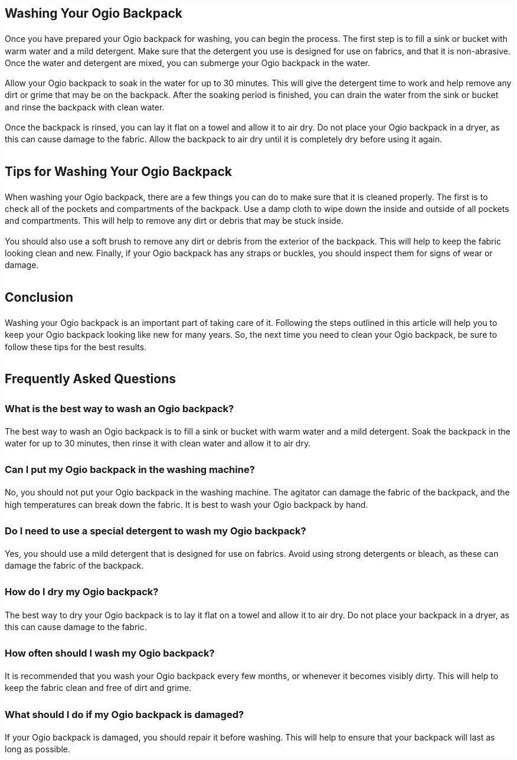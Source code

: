 <h2>Washing Your Ogio Backpack</h2>
<p>Once you have prepared your Ogio backpack for washing, you can begin the process. The first step is to fill a sink or bucket with warm water and a mild detergent. Make sure that the detergent you use is designed for use on fabrics, and that it is non-abrasive. Once the water and detergent are mixed, you can submerge your Ogio backpack in the water.</p>

<p>Allow your Ogio backpack to soak in the water for up to 30 minutes. This will give the detergent time to work and help remove any dirt or grime that may be on the backpack. After the soaking period is finished, you can drain the water from the sink or bucket and rinse the backpack with clean water.</p>

<p>Once the backpack is rinsed, you can lay it flat on a towel and allow it to air dry. Do not place your Ogio backpack in a dryer, as this can cause damage to the fabric. Allow the backpack to air dry until it is completely dry before using it again.</p>

<h2>Tips for Washing Your Ogio Backpack</h2>
<p>When washing your Ogio backpack, there are a few things you can do to make sure that it is cleaned properly. The first is to check all of the pockets and compartments of the backpack. Use a damp cloth to wipe down the inside and outside of all pockets and compartments. This will help to remove any dirt or debris that may be stuck inside.</p>

<p>You should also use a soft brush to remove any dirt or debris from the exterior of the backpack. This will help to keep the fabric looking clean and new. Finally, if your Ogio backpack has any straps or buckles, you should inspect them for signs of wear or damage.</p>

<h2>Conclusion</h2>
<p>Washing your Ogio backpack is an important part of taking care of it. Following the steps outlined in this article will help you to keep your Ogio backpack looking like new for many years. So, the next time you need to clean your Ogio backpack, be sure to follow these tips for the best results.</p>

<h2>Frequently Asked Questions</h2>
<h3>What is the best way to wash an Ogio backpack?</h3>
<p>The best way to wash an Ogio backpack is to fill a sink or bucket with warm water and a mild detergent. Soak the backpack in the water for up to 30 minutes, then rinse it with clean water and allow it to air dry.</p>

<h3>Can I put my Ogio backpack in the washing machine?</h3>
<p>No, you should not put your Ogio backpack in the washing machine. The agitator can damage the fabric of the backpack, and the high temperatures can break down the fabric. It is best to wash your Ogio backpack by hand.</p>

<h3>Do I need to use a special detergent to wash my Ogio backpack?</h3>
<p>Yes, you should use a mild detergent that is designed for use on fabrics. Avoid using strong detergents or bleach, as these can damage the fabric of the backpack.</p>

<h3>How do I dry my Ogio backpack?</h3>
<p>The best way to dry your Ogio backpack is to lay it flat on a towel and allow it to air dry. Do not place your backpack in a dryer, as this can cause damage to the fabric.</p>

<h3>How often should I wash my Ogio backpack?</h3>
<p>It is recommended that you wash your Ogio backpack every few months, or whenever it becomes visibly dirty. This will help to keep the fabric clean and free of dirt and grime.</p>

<h3>What should I do if my Ogio backpack is damaged?</h3>
<p>If your Ogio backpack is damaged, you should repair it before washing. This will help to ensure that your backpack will last as long as possible.</p>
